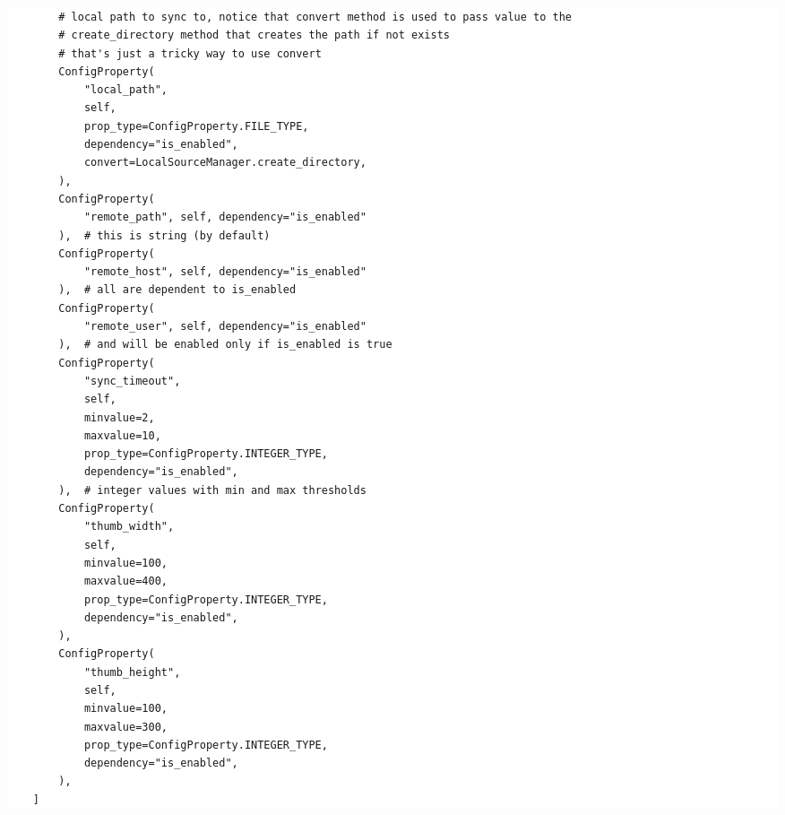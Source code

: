             # local path to sync to, notice that convert method is used to pass value to the
            # create_directory method that creates the path if not exists
            # that's just a tricky way to use convert
            ConfigProperty(
                "local_path",
                self,
                prop_type=ConfigProperty.FILE_TYPE,
                dependency="is_enabled",
                convert=LocalSourceManager.create_directory,
            ),
            ConfigProperty(
                "remote_path", self, dependency="is_enabled"
            ),  # this is string (by default)
            ConfigProperty(
                "remote_host", self, dependency="is_enabled"
            ),  # all are dependent to is_enabled
            ConfigProperty(
                "remote_user", self, dependency="is_enabled"
            ),  # and will be enabled only if is_enabled is true
            ConfigProperty(
                "sync_timeout",
                self,
                minvalue=2,
                maxvalue=10,
                prop_type=ConfigProperty.INTEGER_TYPE,
                dependency="is_enabled",
            ),  # integer values with min and max thresholds
            ConfigProperty(
                "thumb_width",
                self,
                minvalue=100,
                maxvalue=400,
                prop_type=ConfigProperty.INTEGER_TYPE,
                dependency="is_enabled",
            ),
            ConfigProperty(
                "thumb_height",
                self,
                minvalue=100,
                maxvalue=300,
                prop_type=ConfigProperty.INTEGER_TYPE,
                dependency="is_enabled",
            ),
        ]
